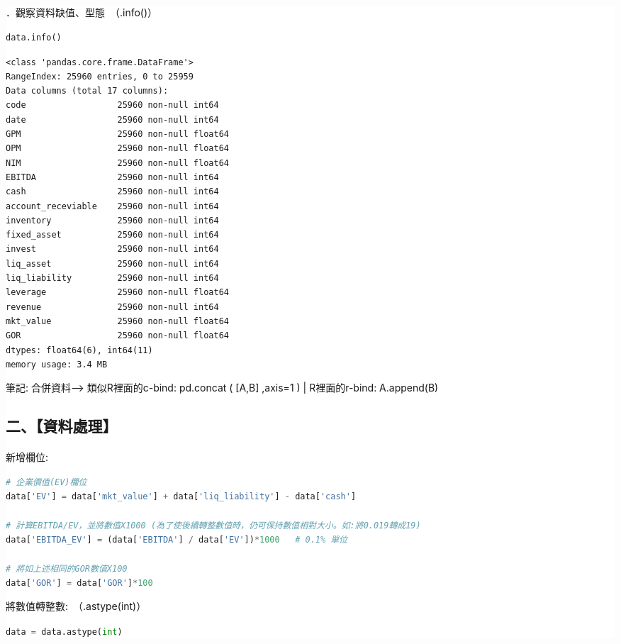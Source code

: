 

．觀察資料缺值、型態　（.info()）


```python
data.info()
```

    <class 'pandas.core.frame.DataFrame'>
    RangeIndex: 25960 entries, 0 to 25959
    Data columns (total 17 columns):
    code                  25960 non-null int64
    date                  25960 non-null int64
    GPM                   25960 non-null float64
    OPM                   25960 non-null float64
    NIM                   25960 non-null float64
    EBITDA                25960 non-null int64
    cash                  25960 non-null int64
    account_receviable    25960 non-null int64
    inventory             25960 non-null int64
    fixed_asset           25960 non-null int64
    invest                25960 non-null int64
    liq_asset             25960 non-null int64
    liq_liability         25960 non-null int64
    leverage              25960 non-null float64
    revenue               25960 non-null int64
    mkt_value             25960 non-null float64
    GOR                   25960 non-null float64
    dtypes: float64(6), int64(11)
    memory usage: 3.4 MB
    

筆記: 合併資料-->  類似R裡面的c-bind: pd.concat ( [A,B] ,axis=1 )    |  R裡面的r-bind: A.append(B)

## 二、【資料處理】

新增欄位:


```python
# 企業價值(EV)欄位
data['EV'] = data['mkt_value'] + data['liq_liability'] - data['cash']

# 計算EBITDA/EV，並將數值X1000 (為了使後續轉整數值時，仍可保持數值相對大小。如:將0.019轉成19)
data['EBITDA_EV'] = (data['EBITDA'] / data['EV'])*1000   # 0.1% 單位

# 將如上述相同的GOR數值X100
data['GOR'] = data['GOR']*100
```

將數值轉整數:　（.astype(int)）


```python
data = data.astype(int)
```
